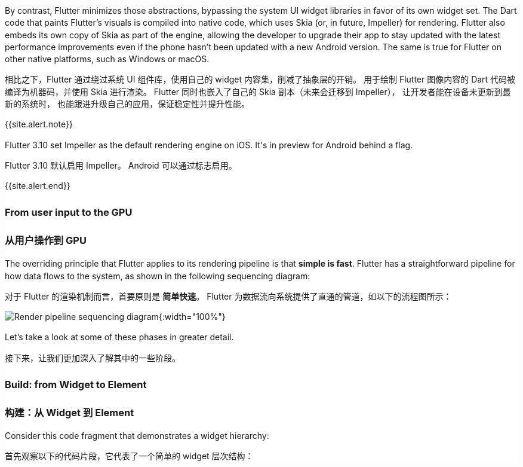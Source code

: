 By contrast, Flutter minimizes those abstractions,
bypassing the system UI widget libraries in favor
of its own widget set. The Dart code that paints
Flutter’s visuals is compiled into native code,
which uses Skia (or, in future, Impeller) for rendering.
Flutter also embeds its own copy of Skia as part of the engine,
allowing the developer to upgrade their app to stay
updated with the latest performance improvements
even if the phone hasn’t been updated with a new Android version.
The same is true for Flutter on other native platforms,
such as Windows or macOS.

相比之下，Flutter 通过绕过系统 UI 组件库，使用自己的 widget 内容集，削减了抽象层的开销。
用于绘制 Flutter 图像内容的 Dart 代码被编译为机器码，并使用 Skia 进行渲染。
Flutter 同时也嵌入了自己的 Skia 副本（未来会迁移到 Impeller），
让开发者能在设备未更新到最新的系统时，
也能跟进升级自己的应用，保证稳定性并提升性能。

{{site.alert.note}}

  Flutter 3.10 set Impeller as the default
  rendering engine on iOS. It's in preview
  for Android behind a flag.

  Flutter 3.10 默认启用 Impeller。
  Android 可以通过标志启用。

{{site.alert.end}}

### From user input to the GPU

### 从用户操作到 GPU

The overriding principle that Flutter applies to its rendering pipeline is that
**simple is fast**. Flutter has a straightforward pipeline for how data flows to
the system, as shown in the following sequencing diagram:

对于 Flutter 的渲染机制而言，首要原则是 **简单快速**。
Flutter 为数据流向系统提供了直通的管道，如以下的流程图所示：

![Render pipeline sequencing
diagram]({{site.url}}/assets/images/docs/arch-overview/render-pipeline.png){:width="100%"}

Let’s take a look at some of these phases in greater detail.

接下来，让我们更加深入了解其中的一些阶段。

### Build: from Widget to Element

### 构建：从 Widget 到 Element

Consider this code fragment that demonstrates a widget hierarchy:

首先观察以下的代码片段，它代表了一个简单的 widget 层次结构：
